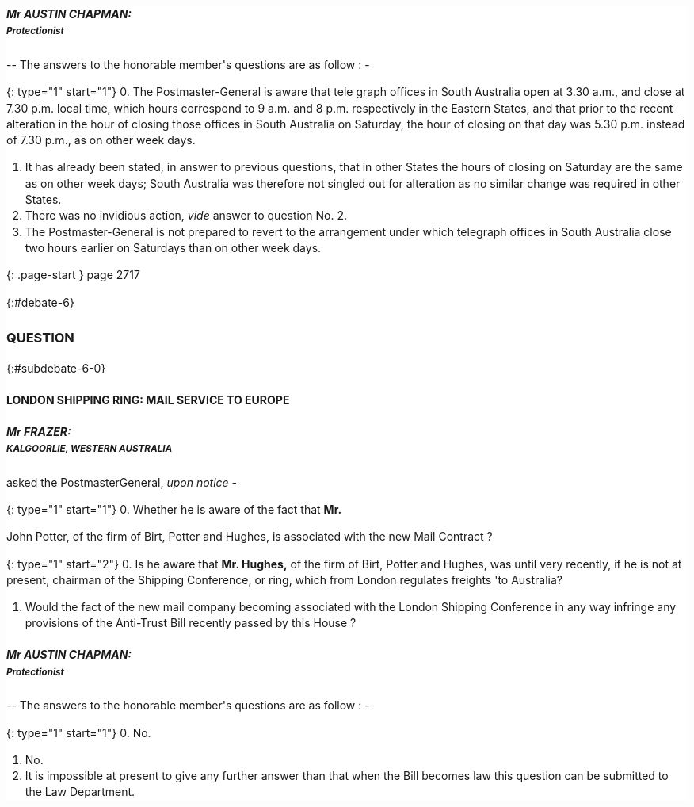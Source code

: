##### Mr AUSTIN CHAPMAN:<br><small class="text-muted">Protectionist</small>

-- The answers to the honorable member's questions are as follow : - 

{: type="1" start="1"}
0. The Postmaster-General is aware that tele graph offices in South Australia open at 3.30 a.m., and close at 7.30 p.m. local time, which hours correspond to 9 a.m. and 8 p.m. respectively in the Eastern States, and that prior to the recent alteration in the hour of closing those offices in South Australia on Saturday, the hour of closing on that day was 5.30 p.m. instead of 7.30 p.m., as on other week days. 
1. It has already been stated, in answer to previous questions, that in other States the hours of closing on Saturday are the same as on other week days; South Australia was therefore not singled out for alteration as no similar change was required in other States. 
2. There was no invidious action,  *vide*  answer to question No. 2. 
3. The Postmaster-General is not prepared to revert to the arrangement under which telegraph offices in South Australia close two hours earlier on Saturdays than on other week days. 

{: .page-start }
page 2717

{:#debate-6}
### QUESTION

{:#subdebate-6-0}
#### LONDON SHIPPING RING: MAIL SERVICE TO EUROPE

##### Mr FRAZER:<br><small class="text-muted">KALGOORLIE, WESTERN AUSTRALIA</small>

asked the PostmasterGeneral,  *upon notice -* 

{: type="1" start="1"}
0. Whether he is aware of the fact that  **Mr.** 

John Potter, of the firm of Birt, Potter and Hughes, is associated with the new Mail Contract ? 

{: type="1" start="2"}
0. Is he aware that  **Mr. Hughes,**  of the firm of Birt, Potter and Hughes, was until very recently, if he is not at present,  chairman  of the Shipping Conference, or ring, which from London regulates freights 'to Australia? 
1. Would the fact of the new mail company becoming associated with the London Shipping Conference in any way infringe any provisions of the Anti-Trust Bill recently passed by this House ? 

##### Mr AUSTIN CHAPMAN:<br><small class="text-muted">Protectionist</small>

-- The answers to the honorable member's questions are as follow : - 

{: type="1" start="1"}
0. No. 
1. No. 
2. It is impossible at present to give any further answer than that when the Bill becomes law this question can be submitted to the Law Department. 
